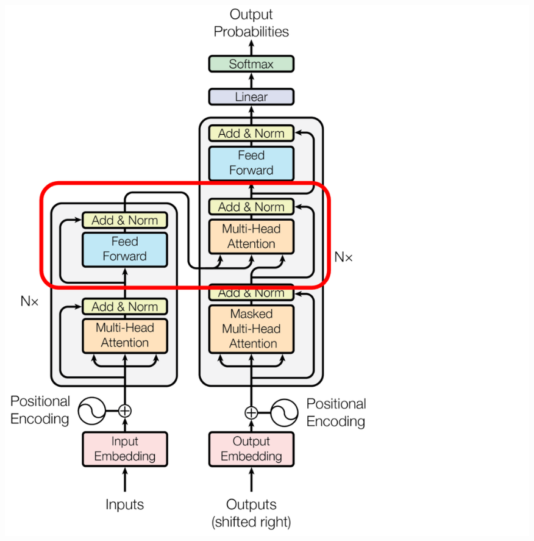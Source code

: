 <img src="https://raw.githubusercontent.com/MinhHuuNguyen/ai-lectures/refs/heads/master/6_natural_language_processing/images/4-attention-mechanism/cross_attention.png" style="width: 600px;"/>
